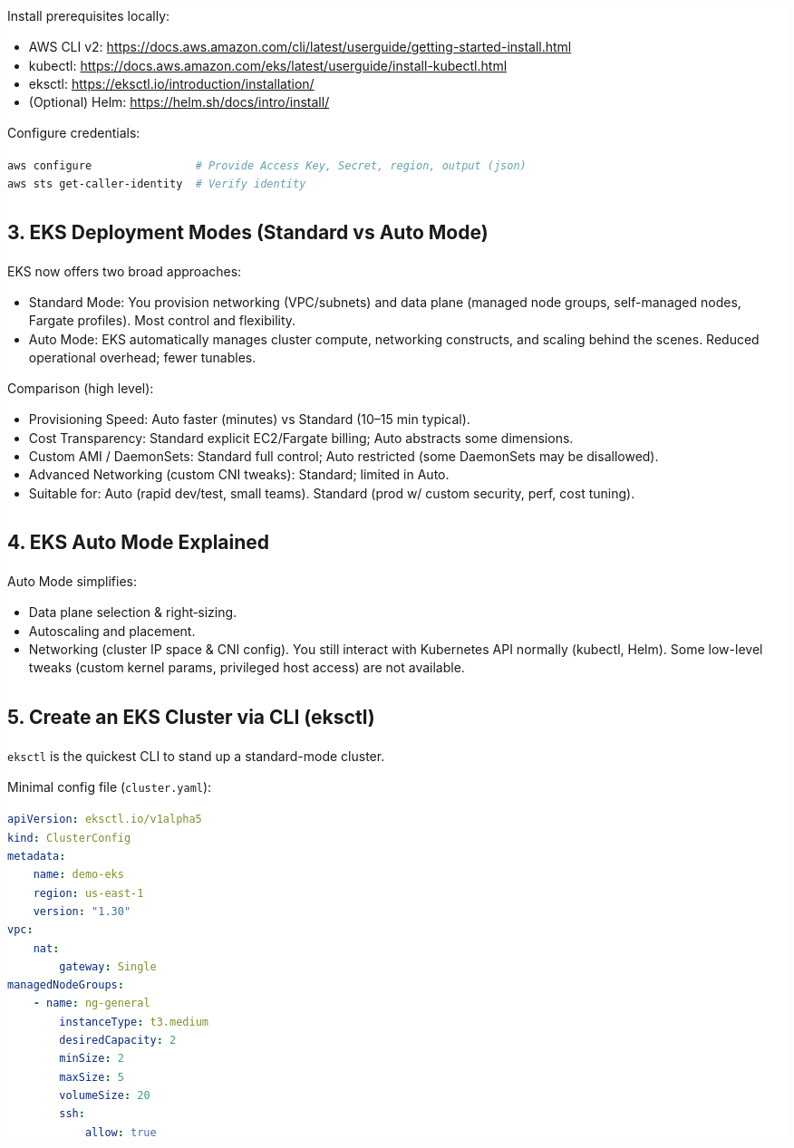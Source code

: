 Install prerequisites locally:

- AWS CLI v2: https://docs.aws.amazon.com/cli/latest/userguide/getting-started-install.html
- kubectl: https://docs.aws.amazon.com/eks/latest/userguide/install-kubectl.html
- eksctl: https://eksctl.io/introduction/installation/
- (Optional) Helm: https://helm.sh/docs/intro/install/

Configure credentials:

```bash
aws configure                # Provide Access Key, Secret, region, output (json)
aws sts get-caller-identity  # Verify identity
```

## 3. EKS Deployment Modes (Standard vs Auto Mode)

EKS now offers two broad approaches:

- Standard Mode: You provision networking (VPC/subnets) and data plane (managed node groups, self-managed nodes, Fargate profiles). Most control and flexibility.
- Auto Mode: EKS automatically manages cluster compute, networking constructs, and scaling behind the scenes. Reduced operational overhead; fewer tunables.

Comparison (high level):

- Provisioning Speed: Auto faster (minutes) vs Standard (10–15 min typical).
- Cost Transparency: Standard explicit EC2/Fargate billing; Auto abstracts some dimensions.
- Custom AMI / DaemonSets: Standard full control; Auto restricted (some DaemonSets may be disallowed).
- Advanced Networking (custom CNI tweaks): Standard; limited in Auto.
- Suitable for: Auto (rapid dev/test, small teams). Standard (prod w/ custom security, perf, cost tuning).

## 4. EKS Auto Mode Explained

Auto Mode simplifies:

- Data plane selection & right‑sizing.
- Autoscaling and placement.
- Networking (cluster IP space & CNI config).
  You still interact with Kubernetes API normally (kubectl, Helm). Some low-level tweaks (custom kernel params, privileged host access) are not available.

## 5. Create an EKS Cluster via CLI (eksctl)

`eksctl` is the quickest CLI to stand up a standard-mode cluster.

Minimal config file (`cluster.yaml`):

```yaml
apiVersion: eksctl.io/v1alpha5
kind: ClusterConfig
metadata:
	name: demo-eks
	region: us-east-1
	version: "1.30"
vpc:
	nat:
		gateway: Single
managedNodeGroups:
	- name: ng-general
		instanceType: t3.medium
		desiredCapacity: 2
		minSize: 2
		maxSize: 5
		volumeSize: 20
		ssh:
			allow: true
```